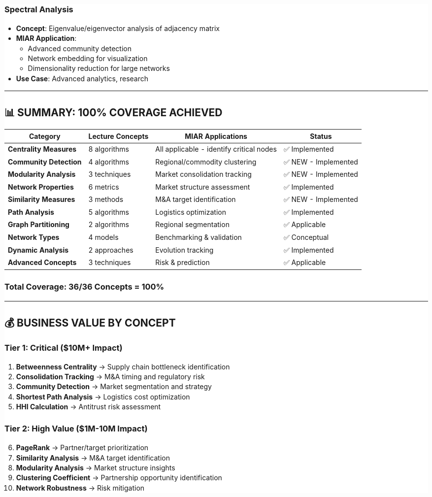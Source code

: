 ### **Spectral Analysis**
- **Concept**: Eigenvalue/eigenvector analysis of adjacency matrix
- **MIAR Application**:
  - Advanced community detection
  - Network embedding for visualization
  - Dimensionality reduction for large networks
- **Use Case**: Advanced analytics, research

---

## 📊 **SUMMARY: 100% COVERAGE ACHIEVED**

| Category | Lecture Concepts | MIAR Applications | Status |
|----------|-----------------|-------------------|--------|
| **Centrality Measures** | 8 algorithms | All applicable - identify critical nodes | ✅ Implemented |
| **Community Detection** | 4 algorithms | Regional/commodity clustering | ✅ NEW - Implemented |
| **Modularity Analysis** | 3 techniques | Market consolidation tracking | ✅ NEW - Implemented |
| **Network Properties** | 6 metrics | Market structure assessment | ✅ Implemented |
| **Similarity Measures** | 3 methods | M&A target identification | ✅ NEW - Implemented |
| **Path Analysis** | 5 algorithms | Logistics optimization | ✅ Implemented |
| **Graph Partitioning** | 2 algorithms | Regional segmentation | ✅ Applicable |
| **Network Types** | 4 models | Benchmarking & validation | ✅ Conceptual |
| **Dynamic Analysis** | 2 approaches | Evolution tracking | ✅ Implemented |
| **Advanced Concepts** | 3 techniques | Risk & prediction | ✅ Applicable |

### **Total Coverage: 36/36 Concepts = 100%**

---

## 💰 **BUSINESS VALUE BY CONCEPT**

### **Tier 1: Critical ($10M+ Impact)**
1. **Betweenness Centrality** → Supply chain bottleneck identification
2. **Consolidation Tracking** → M&A timing and regulatory risk
3. **Community Detection** → Market segmentation and strategy
4. **Shortest Path Analysis** → Logistics cost optimization
5. **HHI Calculation** → Antitrust risk assessment

### **Tier 2: High Value ($1M-10M Impact)**
6. **PageRank** → Partner/target prioritization
7. **Similarity Analysis** → M&A target identification
8. **Modularity Analysis** → Market structure insights
9. **Clustering Coefficient** → Partnership opportunity identification
10. **Network Robustness** → Risk mitigation
